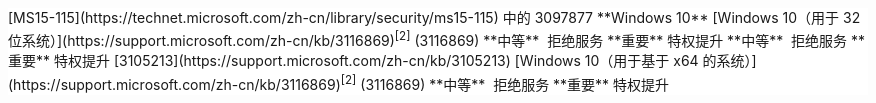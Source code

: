 </td>
<td style="border:1px solid black;">
[MS15-115](https://technet.microsoft.com/zh-cn/library/security/ms15-115) 中的 3097877

</td>
</tr>
<tr>
<td style="border:1px solid black;" colspan="6">
**Windows 10**

</td>
</tr>
<tr>
<td style="border:1px solid black;">
[Windows 10（用于 32 位系统）](https://support.microsoft.com/zh-cn/kb/3116869)<sup>[2]</sup>  
(3116869)

</td>
<td style="border:1px solid black;">
**中等**   
拒绝服务

</td>
<td style="border:1px solid black;">
**重要**  
特权提升

</td>
<td style="border:1px solid black;">
**中等**   
拒绝服务

</td>
<td style="border:1px solid black;">
**重要**  
特权提升

</td>
<td style="border:1px solid black;">
[3105213](https://support.microsoft.com/zh-cn/kb/3105213)

</td>
</tr>
<tr>
<td style="border:1px solid black;">
[Windows 10（用于基于 x64 的系统）](https://support.microsoft.com/zh-cn/kb/3116869)<sup>[2]</sup>  
(3116869)

</td>
<td style="border:1px solid black;">
**中等**   
拒绝服务

</td>
<td style="border:1px solid black;">
**重要**  
特权提升
